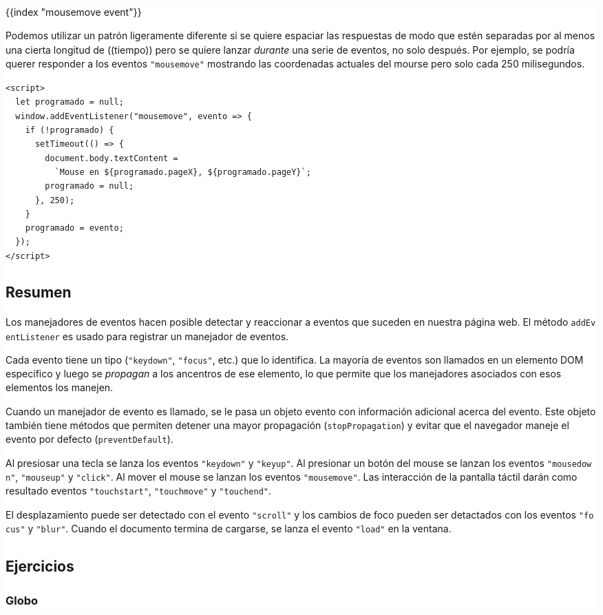 {{index "mousemove event"}}

Podemos utilizar un patrón ligeramente diferente si se quiere espaciar las
respuestas de modo que estén separadas por al menos una cierta longitud de
((tiempo)) pero se quiere lanzar _durante_ una serie de eventos, no solo
después. Por ejemplo, se podría querer responder a los eventos `"mousemove"`
mostrando las coordenadas actuales del mourse pero solo cada 250 milisegundos.

```{lang: "text/html"}
<script>
  let programado = null;
  window.addEventListener("mousemove", evento => {
    if (!programado) {
      setTimeout(() => {
        document.body.textContent =
          `Mouse en ${programado.pageX}, ${programado.pageY}`;
        programado = null;
      }, 250);
    }
    programado = evento;
  });
</script>
```

## Resumen

Los manejadores de eventos hacen posible detectar y reaccionar a eventos que
suceden en nuestra página web. El método `addEventListener` es usado para
registrar un manejador de eventos.

Cada evento tiene un tipo (`"keydown"`, `"focus"`, etc.) que lo identifica. La
mayoría de eventos son llamados en un elemento DOM específico y luego se
_propagan_ a los ancentros de ese elemento, lo que permite que los manejadores
asociados con esos elementos los manejen.

Cuando un manejador de evento es llamado, se le pasa un objeto evento con
información adicional acerca del evento. Este objeto también tiene métodos que
permiten detener una mayor propagación (`stopPropagation`) y evitar que el
navegador maneje el evento por defecto (`preventDefault`).

Al presiosar una tecla se lanza los eventos `"keydown"` y `"keyup"`. Al
presionar un botón del mouse se lanzan los eventos `"mousedown"`, `"mouseup"` y
`"click"`. Al mover el mouse se lanzan los eventos `"mousemove"`. Las
interacción de la pantalla táctil darán como resultado eventos `"touchstart"`,
`"touchmove"` y `"touchend"`.

El desplazamiento puede ser detectado con el evento `"scroll"` y los cambios de
foco pueden ser detactados con los eventos `"focus"` y `"blur"`. Cuando el
documento termina de cargarse, se lanza el evento `"load"` en la ventana.

## Ejercicios

### Globo
